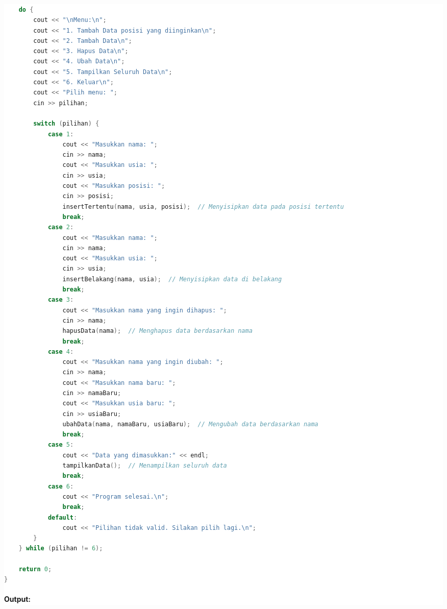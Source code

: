 ```C++
    do {
        cout << "\nMenu:\n";
        cout << "1. Tambah Data posisi yang diinginkan\n";
        cout << "2. Tambah Data\n";
        cout << "3. Hapus Data\n";
        cout << "4. Ubah Data\n";
        cout << "5. Tampilkan Seluruh Data\n";
        cout << "6. Keluar\n";
        cout << "Pilih menu: ";
        cin >> pilihan;

        switch (pilihan) {
            case 1:
                cout << "Masukkan nama: ";
                cin >> nama;
                cout << "Masukkan usia: ";
                cin >> usia;
                cout << "Masukkan posisi: ";
                cin >> posisi;
                insertTertentu(nama, usia, posisi);  // Menyisipkan data pada posisi tertentu
                break;
            case 2:
                cout << "Masukkan nama: ";
                cin >> nama;
                cout << "Masukkan usia: ";
                cin >> usia;
                insertBelakang(nama, usia);  // Menyisipkan data di belakang
                break;
            case 3:
                cout << "Masukkan nama yang ingin dihapus: ";
                cin >> nama;
                hapusData(nama);  // Menghapus data berdasarkan nama
                break;
            case 4:
                cout << "Masukkan nama yang ingin diubah: ";
                cin >> nama;
                cout << "Masukkan nama baru: ";
                cin >> namaBaru;
                cout << "Masukkan usia baru: ";
                cin >> usiaBaru;
                ubahData(nama, namaBaru, usiaBaru);  // Mengubah data berdasarkan nama
                break;
            case 5:
                cout << "Data yang dimasukkan:" << endl;
                tampilkanData();  // Menampilkan seluruh data
                break;
            case 6:
                cout << "Program selesai.\n";
                break;
            default:
                cout << "Pilihan tidak valid. Silakan pilih lagi.\n";
        }
    } while (pilihan != 6);

    return 0;
}


```
#### Output:
